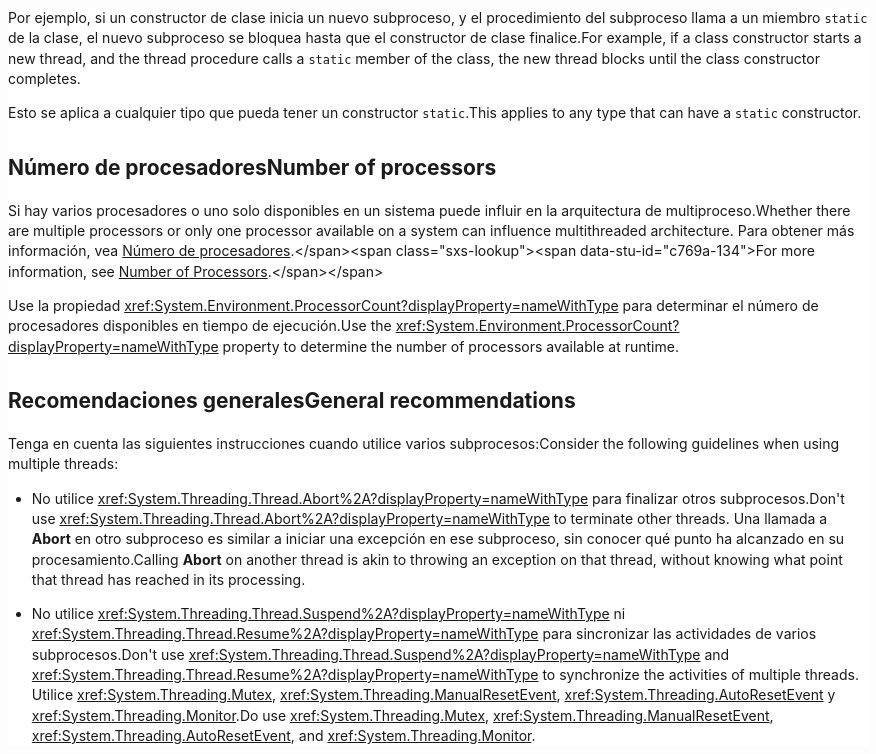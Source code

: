  <span data-ttu-id="c769a-130">Por ejemplo, si un constructor de clase inicia un nuevo subproceso, y el procedimiento del subproceso llama a un miembro `static` de la clase, el nuevo subproceso se bloquea hasta que el constructor de clase finalice.</span><span class="sxs-lookup"><span data-stu-id="c769a-130">For example, if a class constructor starts a new thread, and the thread procedure calls a `static` member of the class, the new thread blocks until the class constructor completes.</span></span>  
  
 <span data-ttu-id="c769a-131">Esto se aplica a cualquier tipo que pueda tener un constructor `static`.</span><span class="sxs-lookup"><span data-stu-id="c769a-131">This applies to any type that can have a `static` constructor.</span></span>  

## <a name="number-of-processors"></a><span data-ttu-id="c769a-132">Número de procesadores</span><span class="sxs-lookup"><span data-stu-id="c769a-132">Number of processors</span></span>

<span data-ttu-id="c769a-133">Si hay varios procesadores o uno solo disponibles en un sistema puede influir en la arquitectura de multiproceso.</span><span class="sxs-lookup"><span data-stu-id="c769a-133">Whether there are multiple processors or only one processor available on a system can influence multithreaded architecture.</span></span> <span data-ttu-id="c769a-134">Para obtener más información, vea [Número de procesadores](https://docs.microsoft.com/previous-versions/dotnet/netframework-1.1/1c9txz50(v%3dvs.71)#number-of-processors).</span><span class="sxs-lookup"><span data-stu-id="c769a-134">For more information, see [Number of Processors](https://docs.microsoft.com/previous-versions/dotnet/netframework-1.1/1c9txz50(v%3dvs.71)#number-of-processors).</span></span>

<span data-ttu-id="c769a-135">Use la propiedad <xref:System.Environment.ProcessorCount?displayProperty=nameWithType> para determinar el número de procesadores disponibles en tiempo de ejecución.</span><span class="sxs-lookup"><span data-stu-id="c769a-135">Use the <xref:System.Environment.ProcessorCount?displayProperty=nameWithType> property to determine the number of processors available at runtime.</span></span>
  
## <a name="general-recommendations"></a><span data-ttu-id="c769a-136">Recomendaciones generales</span><span class="sxs-lookup"><span data-stu-id="c769a-136">General recommendations</span></span>  
 <span data-ttu-id="c769a-137">Tenga en cuenta las siguientes instrucciones cuando utilice varios subprocesos:</span><span class="sxs-lookup"><span data-stu-id="c769a-137">Consider the following guidelines when using multiple threads:</span></span>  
  
-   <span data-ttu-id="c769a-138">No utilice <xref:System.Threading.Thread.Abort%2A?displayProperty=nameWithType> para finalizar otros subprocesos.</span><span class="sxs-lookup"><span data-stu-id="c769a-138">Don't use <xref:System.Threading.Thread.Abort%2A?displayProperty=nameWithType> to terminate other threads.</span></span> <span data-ttu-id="c769a-139">Una llamada a **Abort** en otro subproceso es similar a iniciar una excepción en ese subproceso, sin conocer qué punto ha alcanzado en su procesamiento.</span><span class="sxs-lookup"><span data-stu-id="c769a-139">Calling **Abort** on another thread is akin to throwing an exception on that thread, without knowing what point that thread has reached in its processing.</span></span>  
  
-   <span data-ttu-id="c769a-140">No utilice <xref:System.Threading.Thread.Suspend%2A?displayProperty=nameWithType> ni <xref:System.Threading.Thread.Resume%2A?displayProperty=nameWithType> para sincronizar las actividades de varios subprocesos.</span><span class="sxs-lookup"><span data-stu-id="c769a-140">Don't use <xref:System.Threading.Thread.Suspend%2A?displayProperty=nameWithType> and <xref:System.Threading.Thread.Resume%2A?displayProperty=nameWithType> to synchronize the activities of multiple threads.</span></span> <span data-ttu-id="c769a-141">Utilice <xref:System.Threading.Mutex>, <xref:System.Threading.ManualResetEvent>, <xref:System.Threading.AutoResetEvent> y <xref:System.Threading.Monitor>.</span><span class="sxs-lookup"><span data-stu-id="c769a-141">Do use <xref:System.Threading.Mutex>, <xref:System.Threading.ManualResetEvent>, <xref:System.Threading.AutoResetEvent>, and <xref:System.Threading.Monitor>.</span></span>  
  